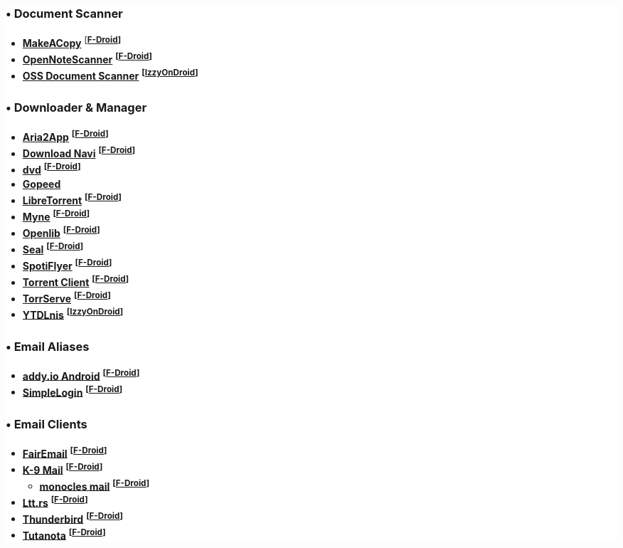 ### • Document Scanner

* [**MakeACopy**](https://github.com/egdels/makeacopy) <sup>[**[F-Droid](https://f-droid.org/app/de.schliweb.makeacopy)]**</sup>
* [**OpenNoteScanner**](https://github.com/ctodobom/OpenNoteScanner) <sup>**[[F-Droid](https://f-droid.org/app/com.todobom.opennotescanner)]**</sup>
* [**OSS Document Scanner**](https://github.com/Akylas/com.akylas.documentscanner) <sup>**[[IzzyOnDroid](https://apt.izzysoft.de/fdroid/index/apk/com.akylas.documentscanner)]**</sup>

### • Downloader & Manager

* [**Aria2App**](https://github.com/devgianlu/Aria2App) <sup>**[[F-Droid](https://f-droid.org/app/com.gianlu.aria2app)]**</sup>
* [**Download Navi**](https://github.com/TachibanaGeneralLaboratories/download-navi) <sup>**[[F-Droid](https://f-droid.org/app/com.tachibana.downloader)]**</sup>
* [**dvd**](https://github.com/yausername/dvd) <sup>**[[F-Droid](https://f-droid.org/app/org.yausername.dvd)]**</sup>
* [**Gopeed**](https://github.com/GopeedLab/gopeed)
* [**LibreTorrent**](https://github.com/proninyaroslav/libretorrent) <sup>**[[F-Droid](https://f-droid.org/app/org.proninyaroslav.libretorrent)]**</sup>
* [**Myne**](https://github.com/Pool-Of-Tears/Myne) <sup>**[[F-Droid](https://f-droid.org/app/com.starry.myne)]**</sup>
* [**Openlib**](https://github.com/dstark5/Openlib) <sup>**[[F-Droid](https://f-droid.org/app/com.app.openlib)]**</sup>
* [**Seal**](https://github.com/JunkFood02/Seal) <sup>**[[F-Droid](https://f-droid.org/app/com.junkfood.seal)]**</sup>
* [**SpotiFlyer**](https://github.com/Shabinder/SpotiFlyer) <sup>**[[F-Droid](https://f-droid.org/app/com.shabinder.spotiflyer)]**</sup>
* [**Torrent Client**](https://gitlab.com/axet/android-torrent-client) <sup>**[[F-Droid](https://f-droid.org/app/com.github.axet.torrentclient)]**</sup>
* [**TorrServe**](https://github.com/YouROK/TorrServe) <sup>**[[F-Droid](https://f-droid.org/app/ru.yourok.torrserve)]**</sup>
* [**YTDLnis**](https://github.com/deniscerri/ytdlnis) <sup>**[[IzzyOnDroid](https://android.izzysoft.de/repo/apk/com.deniscerri.ytdl)]**</sup>

### • Email Aliases

* [**addy.io Android**](https://github.com/anonaddy/addy-android) <sup>**[[F-Droid](https://f-droid.org/app/host.stjin.anonaddy)]**</sup>
* [**SimpleLogin**](https://github.com/simple-login/Simple-Login-Android) <sup>**[[F-Droid](https://f-droid.org/app/io.simplelogin.android.fdroid)]**</sup>

### • Email Clients

* [**FairEmail**](https://github.com/M66B/FairEmail) <sup>**[[F-Droid](https://f-droid.org/app/eu.faircode.email)]**</sup>
* [**K-9 Mail**](https://github.com/thundernest/k-9) <sup>**[[F-Droid](https://f-droid.org/app/com.fsck.k9)]**</sup>
    * [**monocles mail**](https://codeberg.org/Arne/monocles_mail) <sup>**[[F-Droid](https://f-droid.org/app/de.monocles.mail)]**</sup>
* [**Ltt.rs**](https://codeberg.org/iNPUTmice/lttrs-android) <sup>**[[F-Droid](https://f-droid.org/app/rs.ltt.android)]**</sup>
* [**Thunderbird**](https://github.com/thunderbird/thunderbird-android) <sup>**[[F-Droid](https://f-droid.org/app/net.thunderbird.android)]**</sup>
* [**Tutanota**](https://github.com/tutao/tutanota) <sup>**[[F-Droid](https://f-droid.org/app/de.tutao.tutanota)]**</sup>
